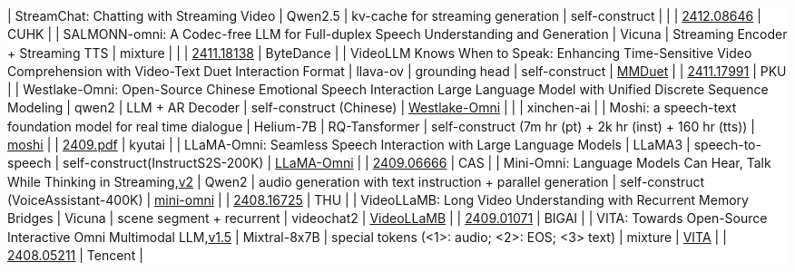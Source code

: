 | StreamChat: Chatting with Streaming Video                                                                                                 | Qwen2.5         | kv-cache for streaming generation                            | self-construct                                             |                                                                                                                          |             | [2412.08646](https://arxiv.org/abs/2412.08646)                                                                                                                              | CUHK            |
| SALMONN-omni: A Codec-free LLM for Full-duplex Speech Understanding and Generation                                                        | Vicuna          | Streaming Encoder + Streaming TTS                            | mixture                                                    |                                                                                                                          |             | [2411.18138](https://arxiv.org/abs/2411.18138)                                                                                                                              | ByteDance       |
| VideoLLM Knows When to Speak: Enhancing Time-Sensitive Video Comprehension with Video-Text Duet Interaction Format                        | llava-ov        | grounding head                                               | self-construct                                             | [MMDuet](https://github.com/yellow-binary-tree/MMDuet)                                                                      |             | [2411.17991](https://arxiv.org/abs/2411.17991)                                                                                                                              | PKU             |
| Westlake-Omni: Open-Source Chinese Emotional Speech Interaction Large Language Model with Unified Discrete Sequence Modeling              | qwen2           | LLM + AR Decoder                                             | self-construct (Chinese)                                   | [Westlake-Omni](https://github.com/xinchen-ai/Westlake-Omni)                                                                |             |                                                                                                                                                                          | xinchen-ai      |
| Moshi: a speech-text foundation model for real time dialogue                                                                              | Helium-7B       | RQ-Tansformer                                                | self-construct (7m hr (pt) + 2k hr (inst) + 160 hr (tts)) | [moshi](https://github.com/kyutai-labs/moshi/tree/main/moshi)                                                               |             | [2409.pdf](https://kyutai.org/Moshi.pdf)                                                                                                                                    | kyutai          |
| LLaMA-Omni: Seamless Speech Interaction with Large Language Models                                                                        | LLaMA3          | speech-to-speech                                             | self-construct(InstructS2S-200K)                           | [LLaMA-Omni](https://github.com/ictnlp/LLaMA-Omni)                                                                          |             | [2409.06666](https://arxiv.org/abs/2409.06666)                                                                                                                              | CAS             |
| Mini-Omni: Language Models Can Hear, Talk While Thinking in Streaming,[v2](https://github.com/gpt-omni/mini-omni2)                           | Qwen2           | audio generation with text instruction + parallel generation | self-construct (VoiceAssistant-400K)                       | [mini-omni](https://github.com/gpt-omni/mini-omni)                                                                          |             | [2408.16725](https://arxiv.org/abs/2408.16725)                                                                                                                              | THU             |
| VideoLLaMB: Long Video Understanding with Recurrent Memory Bridges                                                                        | Vicuna          | scene segment + recurrent                                    | videochat2                                                 | [VideoLLaMB](https://github.com/bigai-nlco/VideoLLaMB)                                                                      |             | [2409.01071](https://arxiv.org/abs/2409.01071)                                                                                                                              | BIGAI           |
| VITA: Towards Open-Source Interactive Omni Multimodal LLM,[v1.5](https://github.com/VITA-MLLM/VITA?tab=readme-ov-file#-whats-new-in-vita-15) | Mixtral-8x7B    | special tokens (<1>: audio; <2>: EOS; <3> text)              | mixture                                                    | [VITA](https://github.com/VITA-MLLM/VITA)                                                                                   |             | [2408.05211](https://arxiv.org/abs/2408.05211)                                                                                                                              | Tencent         |